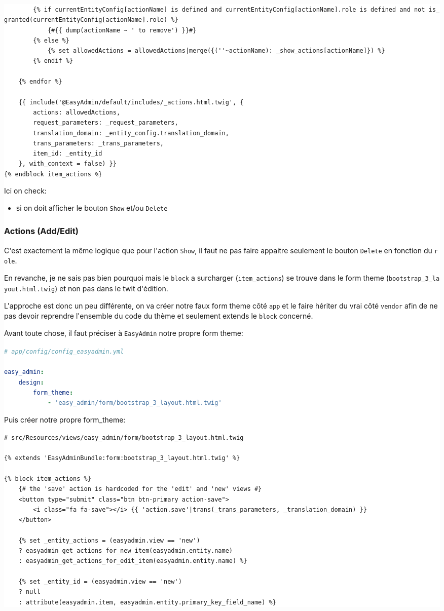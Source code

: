 ```twig
        {% if currentEntityConfig[actionName] is defined and currentEntityConfig[actionName].role is defined and not is_granted(currentEntityConfig[actionName].role) %}
            {#{{ dump(actionName ~ ' to remove') }}#}
        {% else %}
            {% set allowedActions = allowedActions|merge({(''~actionName): _show_actions[actionName]}) %}
        {% endif %}

    {% endfor %}

    {{ include('@EasyAdmin/default/includes/_actions.html.twig', {
        actions: allowedActions,
        request_parameters: _request_parameters,
        translation_domain: _entity_config.translation_domain,
        trans_parameters: _trans_parameters,
        item_id: _entity_id
    }, with_context = false) }}
{% endblock item_actions %}
```

Ici on check:
* si on doit afficher le bouton `Show` et/ou `Delete`
 
### Actions (Add/Edit)

C'est exactement la même logique que pour l'action `Show`, il faut ne pas faire appaitre seulement le bouton `Delete` en fonction du `role`.

En revanche, je ne sais pas bien pourquoi mais le `block` a surcharger (`item_actions`) se trouve dans le form theme (`bootstrap_3_layout.html.twig`) et non pas dans le twit d'édition.

L'approche est donc un peu différente, on va créer notre faux form theme côté `app` et le faire hériter du vrai côté `vendor` afin de ne pas devoir reprendre l'ensemble du code du thème et seulement extends le `block` concerné.

Avant toute chose, il faut préciser à `EasyAdmin` notre propre form theme:

```yaml
# app/config/config_easyadmin.yml

easy_admin:
    design:
        form_theme:
            - 'easy_admin/form/bootstrap_3_layout.html.twig'
```

Puis créer notre propre form_theme:

```twig
# src/Resources/views/easy_admin/form/bootstrap_3_layout.html.twig

{% extends 'EasyAdminBundle:form:bootstrap_3_layout.html.twig' %}

{% block item_actions %}
    {# the 'save' action is hardcoded for the 'edit' and 'new' views #}
    <button type="submit" class="btn btn-primary action-save">
        <i class="fa fa-save"></i> {{ 'action.save'|trans(_trans_parameters, _translation_domain) }}
    </button>

    {% set _entity_actions = (easyadmin.view == 'new')
    ? easyadmin_get_actions_for_new_item(easyadmin.entity.name)
    : easyadmin_get_actions_for_edit_item(easyadmin.entity.name) %}

    {% set _entity_id = (easyadmin.view == 'new')
    ? null
    : attribute(easyadmin.item, easyadmin.entity.primary_key_field_name) %}
```